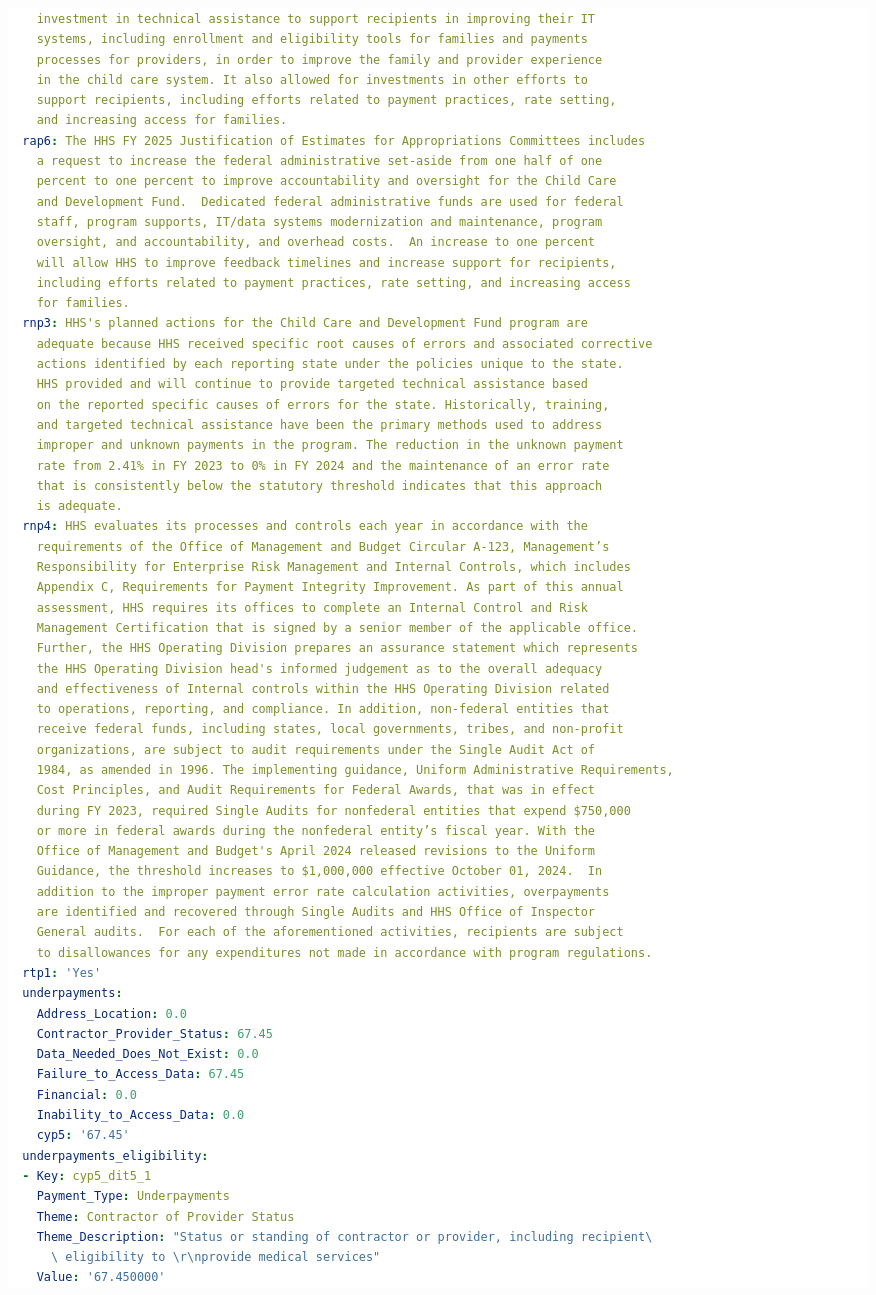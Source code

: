 ```yaml
    investment in technical assistance to support recipients in improving their IT
    systems, including enrollment and eligibility tools for families and payments
    processes for providers, in order to improve the family and provider experience
    in the child care system. It also allowed for investments in other efforts to
    support recipients, including efforts related to payment practices, rate setting,
    and increasing access for families.
  rap6: The HHS FY 2025 Justification of Estimates for Appropriations Committees includes
    a request to increase the federal administrative set-aside from one half of one
    percent to one percent to improve accountability and oversight for the Child Care
    and Development Fund.  Dedicated federal administrative funds are used for federal
    staff, program supports, IT/data systems modernization and maintenance, program
    oversight, and accountability, and overhead costs.  An increase to one percent
    will allow HHS to improve feedback timelines and increase support for recipients,
    including efforts related to payment practices, rate setting, and increasing access
    for families.
  rnp3: HHS's planned actions for the Child Care and Development Fund program are
    adequate because HHS received specific root causes of errors and associated corrective
    actions identified by each reporting state under the policies unique to the state.
    HHS provided and will continue to provide targeted technical assistance based
    on the reported specific causes of errors for the state. Historically, training,
    and targeted technical assistance have been the primary methods used to address
    improper and unknown payments in the program. The reduction in the unknown payment
    rate from 2.41% in FY 2023 to 0% in FY 2024 and the maintenance of an error rate
    that is consistently below the statutory threshold indicates that this approach
    is adequate.
  rnp4: HHS evaluates its processes and controls each year in accordance with the
    requirements of the Office of Management and Budget Circular A-123, Management’s
    Responsibility for Enterprise Risk Management and Internal Controls, which includes
    Appendix C, Requirements for Payment Integrity Improvement. As part of this annual
    assessment, HHS requires its offices to complete an Internal Control and Risk
    Management Certification that is signed by a senior member of the applicable office.
    Further, the HHS Operating Division prepares an assurance statement which represents
    the HHS Operating Division head's informed judgement as to the overall adequacy
    and effectiveness of Internal controls within the HHS Operating Division related
    to operations, reporting, and compliance. In addition, non-federal entities that
    receive federal funds, including states, local governments, tribes, and non-profit
    organizations, are subject to audit requirements under the Single Audit Act of
    1984, as amended in 1996. The implementing guidance, Uniform Administrative Requirements,
    Cost Principles, and Audit Requirements for Federal Awards, that was in effect
    during FY 2023, required Single Audits for nonfederal entities that expend $750,000
    or more in federal awards during the nonfederal entity’s fiscal year. With the
    Office of Management and Budget's April 2024 released revisions to the Uniform
    Guidance, the threshold increases to $1,000,000 effective October 01, 2024.  In
    addition to the improper payment error rate calculation activities, overpayments
    are identified and recovered through Single Audits and HHS Office of Inspector
    General audits.  For each of the aforementioned activities, recipients are subject
    to disallowances for any expenditures not made in accordance with program regulations.
  rtp1: 'Yes'
  underpayments:
    Address_Location: 0.0
    Contractor_Provider_Status: 67.45
    Data_Needed_Does_Not_Exist: 0.0
    Failure_to_Access_Data: 67.45
    Financial: 0.0
    Inability_to_Access_Data: 0.0
    cyp5: '67.45'
  underpayments_eligibility:
  - Key: cyp5_dit5_1
    Payment_Type: Underpayments
    Theme: Contractor of Provider Status
    Theme_Description: "Status or standing of contractor or provider, including recipient\
      \ eligibility to \r\nprovide medical services"
    Value: '67.450000'
```